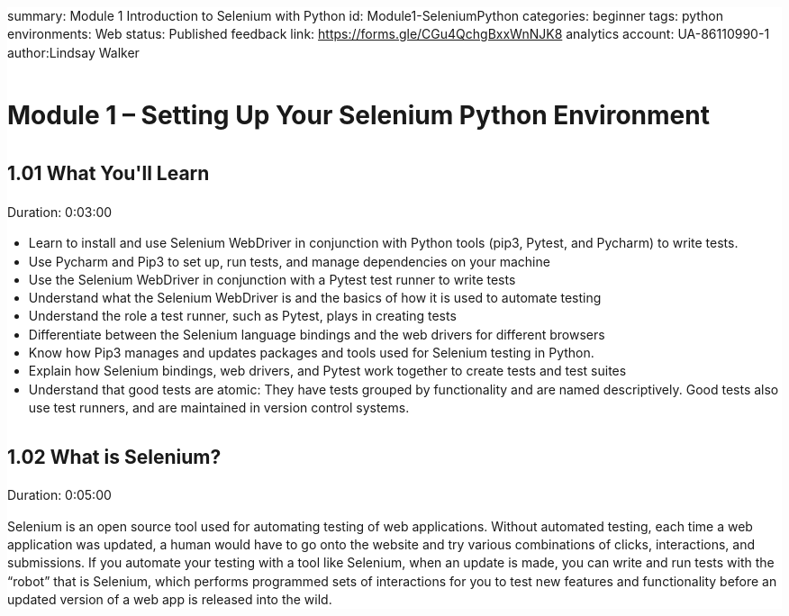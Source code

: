summary: Module 1 Introduction to Selenium with Python
id: Module1-SeleniumPython
categories: beginner
tags: python  
environments: Web
status: Published
feedback link: https://forms.gle/CGu4QchgBxxWnNJK8
analytics account: UA-86110990-1
author:Lindsay Walker


# Module 1 – Setting Up Your Selenium Python Environment


## 1.01 What You'll Learn
Duration: 0:03:00

*   Learn to install and use Selenium WebDriver in conjunction with Python tools (pip3, Pytest, and Pycharm) to write tests.  
*   Use Pycharm and Pip3 to set up, run tests, and manage dependencies on your machine
*   Use the Selenium WebDriver in conjunction with a Pytest test runner to write tests
*   Understand what the Selenium WebDriver is and the basics of how it is used to automate testing
*   Understand the role a test runner, such as Pytest, plays in creating tests
*   Differentiate between the Selenium language bindings and the web drivers for different browsers
*   Know how Pip3 manages and updates packages and tools used for Selenium testing in Python.
*   Explain how Selenium bindings, web drivers, and Pytest work together to create tests and test suites
*   Understand that good tests are atomic: They have tests grouped by functionality and are named descriptively. Good tests also use test runners, and are maintained in version control systems.


## 1.02 What is Selenium?
Duration: 0:05:00

Selenium is an open source tool used for automating testing of web applications. Without  automated testing, each time a web application was updated, a human would have to go onto the website and try various combinations of clicks, interactions, and submissions. If you  automate your testing with a tool like Selenium, when an update is made, you can write and run tests with the “robot” that is Selenium, which performs programmed sets of interactions for you to
test new features and functionality before an updated version of a web app is released into the wild.
